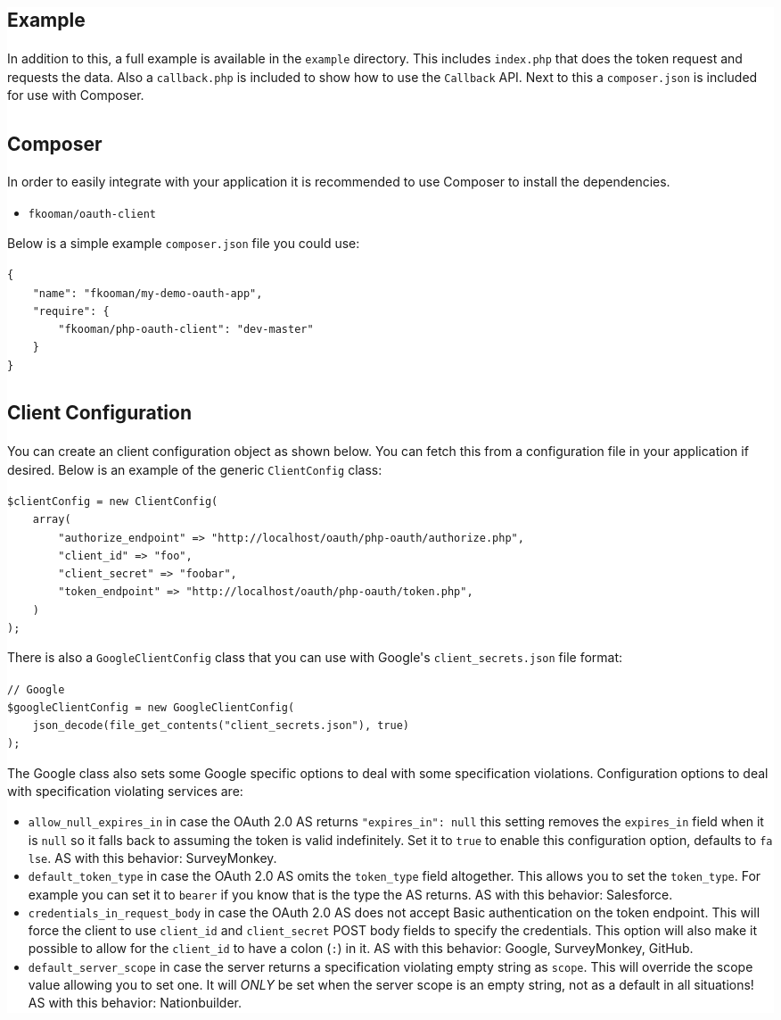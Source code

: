 ## Example
In addition to this, a full example is available in the `example` directory. 
This includes `index.php` that does the token request and requests the data. 
Also a `callback.php` is included to show how to use the `Callback` API. Next
to this a `composer.json` is included for use with Composer.

## Composer
In order to easily integrate with your application it is recommended to use
Composer to install the dependencies.

* `fkooman/oauth-client`

Below is a simple example `composer.json` file you could use:

    {
        "name": "fkooman/my-demo-oauth-app",
        "require": {
            "fkooman/php-oauth-client": "dev-master"
        }
    }

## Client Configuration
You can create an client configuration object as shown below. You can fetch 
this from a configuration file in your application if desired. Below is an 
example of the generic `ClientConfig` class:

    $clientConfig = new ClientConfig(
        array(
            "authorize_endpoint" => "http://localhost/oauth/php-oauth/authorize.php",
            "client_id" => "foo",
            "client_secret" => "foobar",
            "token_endpoint" => "http://localhost/oauth/php-oauth/token.php",
        )
    );

There is also a `GoogleClientConfig` class that you can use with Google's 
`client_secrets.json` file format:
    
    // Google
    $googleClientConfig = new GoogleClientConfig(
        json_decode(file_get_contents("client_secrets.json"), true)
    );

The Google class also sets some Google specific options to deal with some 
specification violations. Configuration options to deal with specification 
violating services are:

* `allow_null_expires_in` in case the OAuth 2.0 AS returns `"expires_in": null`
  this setting removes the `expires_in` field when it is `null` so it falls 
  back to assuming the token is valid indefinitely. Set it to `true` to enable
  this configuration option, defaults to `false`. AS with this behavior: 
  SurveyMonkey.
* `default_token_type` in case the OAuth 2.0 AS omits the `token_type` field 
  altogether. This allows you to set the `token_type`. For example you can set
  it to `bearer` if you know that is the type the AS returns. AS with this 
  behavior: Salesforce.
* `credentials_in_request_body` in case the OAuth 2.0 AS does not accept Basic
  authentication on the token endpoint. This will force the client to use
  `client_id` and `client_secret` POST body fields to specify the credentials.
  This option will also make it possible to allow for the `client_id` to have 
  a colon (`:`) in it. AS with this behavior: Google, SurveyMonkey, GitHub.
* `default_server_scope` in case the server returns a specification violating
  empty string as `scope`. This will override the scope value allowing you to
  set one. It will *ONLY* be set when the server scope is an empty string, not
  as a default in all situations! AS with this behavior: Nationbuilder.